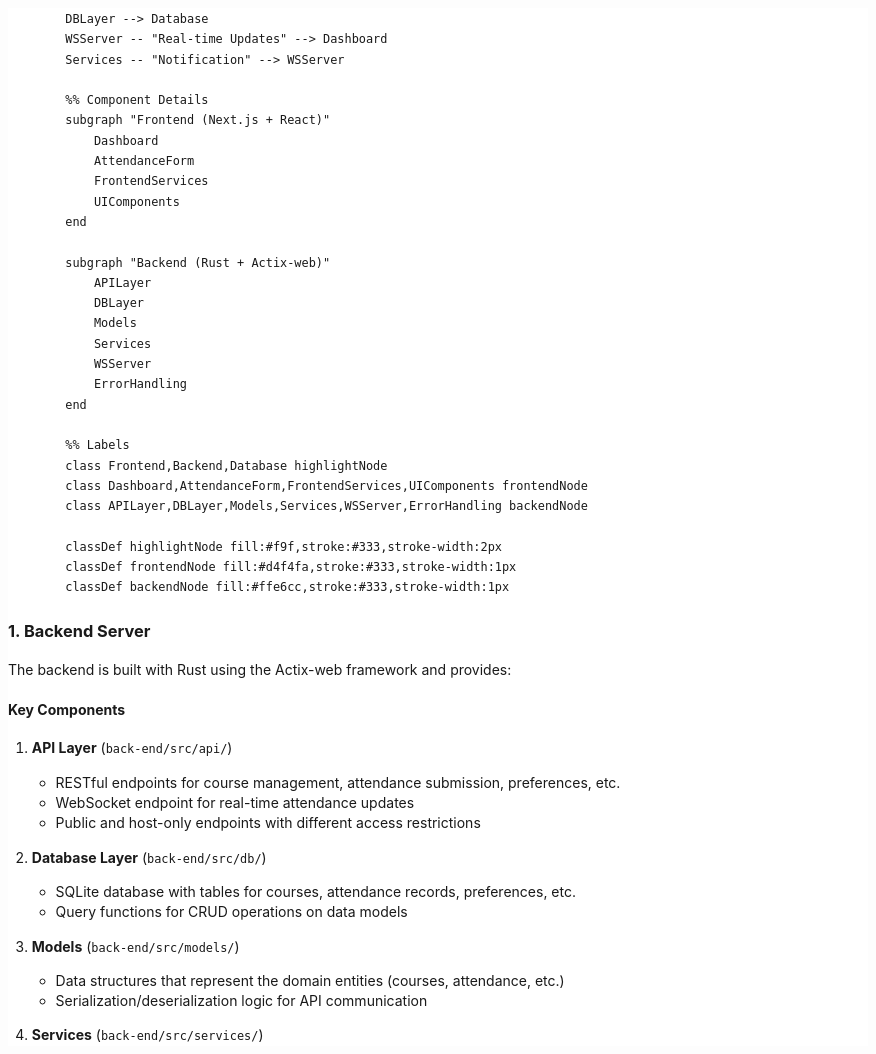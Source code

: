 ```mermaid
        DBLayer --> Database
        WSServer -- "Real-time Updates" --> Dashboard
        Services -- "Notification" --> WSServer

        %% Component Details
        subgraph "Frontend (Next.js + React)"
            Dashboard
            AttendanceForm
            FrontendServices
            UIComponents
        end

        subgraph "Backend (Rust + Actix-web)"
            APILayer
            DBLayer
            Models
            Services
            WSServer
            ErrorHandling
        end

        %% Labels
        class Frontend,Backend,Database highlightNode
        class Dashboard,AttendanceForm,FrontendServices,UIComponents frontendNode
        class APILayer,DBLayer,Models,Services,WSServer,ErrorHandling backendNode

        classDef highlightNode fill:#f9f,stroke:#333,stroke-width:2px
        classDef frontendNode fill:#d4f4fa,stroke:#333,stroke-width:1px
        classDef backendNode fill:#ffe6cc,stroke:#333,stroke-width:1px
```

### 1. Backend Server

The backend is built with Rust using the Actix-web framework and provides:

#### Key Components

1. **API Layer** (`back-end/src/api/`)

   - RESTful endpoints for course management, attendance submission, preferences, etc.
   - WebSocket endpoint for real-time attendance updates
   - Public and host-only endpoints with different access restrictions

2. **Database Layer** (`back-end/src/db/`)

   - SQLite database with tables for courses, attendance records, preferences, etc.
   - Query functions for CRUD operations on data models

3. **Models** (`back-end/src/models/`)

   - Data structures that represent the domain entities (courses, attendance, etc.)
   - Serialization/deserialization logic for API communication

4. **Services** (`back-end/src/services/`)

